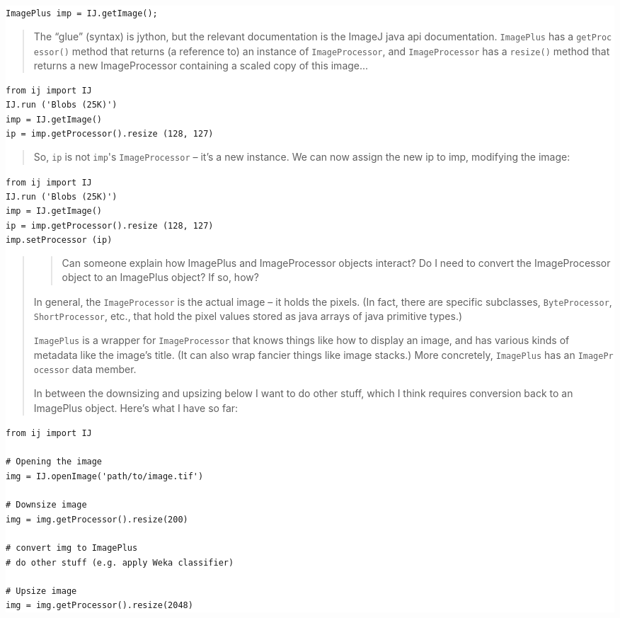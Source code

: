 ```
ImagePlus imp = IJ.getImage();
 ```

> The “glue” (syntax) is jython, but the relevant documentation
> is the ImageJ java api documentation. `ImagePlus` has a
> `getProcessor()` method that returns (a reference to) an
> instance of `ImageProcessor`, and `ImageProcessor` has a
> `resize()` method that returns a new ImageProcessor containing
> a scaled copy of this image...

```
from ij import IJ
IJ.run ('Blobs (25K)')
imp = IJ.getImage()
ip = imp.getProcessor().resize (128, 127)
```

> So, `ip` is not `imp`'s `ImageProcessor` – it’s a new instance.
> We can now assign the new ip to imp, modifying the image:

```
from ij import IJ
IJ.run ('Blobs (25K)')
imp = IJ.getImage()
ip = imp.getProcessor().resize (128, 127)
imp.setProcessor (ip)
```

> > Can someone explain how ImagePlus and ImageProcessor objects interact?
> > Do I need to convert the ImageProcessor object to an ImagePlus object?
> > If so, how?
> 
> In general, the `ImageProcessor` is the actual image – it
> holds the pixels. (In fact, there are specific subclasses,
> `ByteProcessor`, `ShortProcessor`, etc., that hold the pixel
> values stored as java arrays of java primitive types.)
> 
> `ImagePlus` is a wrapper for `ImageProcessor` that knows
> things like how to display an image, and has various kinds
> of metadata like the image’s title. (It can also wrap fancier
> things like image stacks.) More concretely, `ImagePlus` has
> an `ImageProcessor` data member.
> 
> In between the downsizing and upsizing below I want to do other stuff,
> which I think requires conversion back to an ImagePlus object. Here’s
> what I have so far:

```
from ij import IJ

# Opening the image
img = IJ.openImage('path/to/image.tif')

# Downsize image
img = img.getProcessor().resize(200)

# convert img to ImagePlus
# do other stuff (e.g. apply Weka classifier)
        
# Upsize image
img = img.getProcessor().resize(2048)
```
